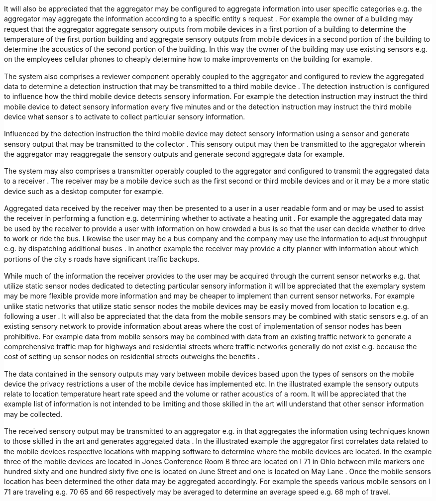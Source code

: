 It will also be appreciated that the aggregator may be configured to aggregate information into user specific categories e.g. the aggregator may aggregate the information according to a specific entity s request . For example the owner of a building may request that the aggregator aggregate sensory outputs from mobile devices in a first portion of a building to determine the temperature of the first portion building and aggregate sensory outputs from mobile devices in a second portion of the building to determine the acoustics of the second portion of the building. In this way the owner of the building may use existing sensors e.g. on the employees cellular phones to cheaply determine how to make improvements on the building for example.

The system also comprises a reviewer component operably coupled to the aggregator and configured to review the aggregated data to determine a detection instruction that may be transmitted to a third mobile device . The detection instruction is configured to influence how the third mobile device detects sensory information. For example the detection instruction may instruct the third mobile device to detect sensory information every five minutes and or the detection instruction may instruct the third mobile device what sensor s to activate to collect particular sensory information.

Influenced by the detection instruction the third mobile device may detect sensory information using a sensor and generate sensory output that may be transmitted to the collector . This sensory output may then be transmitted to the aggregator wherein the aggregator may reaggregate the sensory outputs and generate second aggregate data for example.

The system may also comprises a transmitter operably coupled to the aggregator and configured to transmit the aggregated data to a receiver . The receiver may be a mobile device such as the first second or third mobile devices and or it may be a more static device such as a desktop computer for example.

Aggregated data received by the receiver may then be presented to a user in a user readable form and or may be used to assist the receiver in performing a function e.g. determining whether to activate a heating unit . For example the aggregated data may be used by the receiver to provide a user with information on how crowded a bus is so that the user can decide whether to drive to work or ride the bus. Likewise the user may be a bus company and the company may use the information to adjust throughput e.g. by dispatching additional buses . In another example the receiver may provide a city planner with information about which portions of the city s roads have significant traffic backups.

While much of the information the receiver provides to the user may be acquired through the current sensor networks e.g. that utilize static sensor nodes dedicated to detecting particular sensory information it will be appreciated that the exemplary system may be more flexible provide more information and may be cheaper to implement than current sensor networks. For example unlike static networks that utilize static sensor nodes the mobile devices may be easily moved from location to location e.g. following a user . It will also be appreciated that the data from the mobile sensors may be combined with static sensors e.g. of an existing sensory network to provide information about areas where the cost of implementation of sensor nodes has been prohibitive. For example data from mobile sensors may be combined with data from an existing traffic network to generate a comprehensive traffic map for highways and residential streets where traffic networks generally do not exist e.g. because the cost of setting up sensor nodes on residential streets outweighs the benefits .

The data contained in the sensory outputs may vary between mobile devices based upon the types of sensors on the mobile device the privacy restrictions a user of the mobile device has implemented etc. In the illustrated example the sensory outputs relate to location temperature heart rate speed and the volume or rather acoustics of a room. It will be appreciated that the example list of information is not intended to be limiting and those skilled in the art will understand that other sensor information may be collected.

The received sensory output may be transmitted to an aggregator e.g. in that aggregates the information using techniques known to those skilled in the art and generates aggregated data . In the illustrated example the aggregator first correlates data related to the mobile devices respective locations with mapping software to determine where the mobile devices are located. In the example three of the mobile devices are located in Jones Conference Room B three are located on I 71 in Ohio between mile markers one hundred sixty and one hundred sixty five one is located on June Street and one is located on May Lane . Once the mobile sensors location has been determined the other data may be aggregated accordingly. For example the speeds various mobile sensors on I 71 are traveling e.g. 70 65 and 66 respectively may be averaged to determine an average speed e.g. 68 mph of travel.
